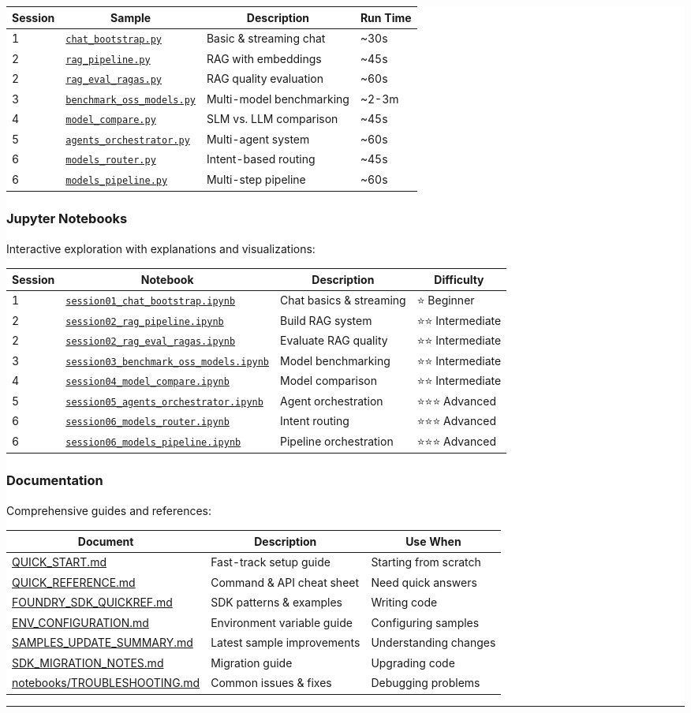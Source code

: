 | Session | Sample | Description | Run Time |
|---------|--------|-------------|----------|
| 1 | [`chat_bootstrap.py`](../../../Workshop/samples/session01/chat_bootstrap.py) | Basic & streaming chat | ~30s |
| 2 | [`rag_pipeline.py`](../../../Workshop/samples/session02/rag_pipeline.py) | RAG with embeddings | ~45s |
| 2 | [`rag_eval_ragas.py`](../../../Workshop/samples/session02/rag_eval_ragas.py) | RAG quality evaluation | ~60s |
| 3 | [`benchmark_oss_models.py`](../../../Workshop/samples/session03/benchmark_oss_models.py) | Multi-model benchmarking | ~2-3m |
| 4 | [`model_compare.py`](../../../Workshop/samples/session04/model_compare.py) | SLM vs. LLM comparison | ~45s |
| 5 | [`agents_orchestrator.py`](../../../Workshop/samples/session05/agents_orchestrator.py) | Multi-agent system | ~60s |
| 6 | [`models_router.py`](../../../Workshop/samples/session06/models_router.py) | Intent-based routing | ~45s |
| 6 | [`models_pipeline.py`](../../../Workshop/samples/session06/models_pipeline.py) | Multi-step pipeline | ~60s |

### Jupyter Notebooks

Interactive exploration with explanations and visualizations:

| Session | Notebook | Description | Difficulty |
|---------|----------|-------------|------------|
| 1 | [`session01_chat_bootstrap.ipynb`](./notebooks/session01_chat_bootstrap.ipynb) | Chat basics & streaming | ⭐ Beginner |
| 2 | [`session02_rag_pipeline.ipynb`](./notebooks/session02_rag_pipeline.ipynb) | Build RAG system | ⭐⭐ Intermediate |
| 2 | [`session02_rag_eval_ragas.ipynb`](./notebooks/session02_rag_eval_ragas.ipynb) | Evaluate RAG quality | ⭐⭐ Intermediate |
| 3 | [`session03_benchmark_oss_models.ipynb`](./notebooks/session03_benchmark_oss_models.ipynb) | Model benchmarking | ⭐⭐ Intermediate |
| 4 | [`session04_model_compare.ipynb`](./notebooks/session04_model_compare.ipynb) | Model comparison | ⭐⭐ Intermediate |
| 5 | [`session05_agents_orchestrator.ipynb`](./notebooks/session05_agents_orchestrator.ipynb) | Agent orchestration | ⭐⭐⭐ Advanced |
| 6 | [`session06_models_router.ipynb`](./notebooks/session06_models_router.ipynb) | Intent routing | ⭐⭐⭐ Advanced |
| 6 | [`session06_models_pipeline.ipynb`](./notebooks/session06_models_pipeline.ipynb) | Pipeline orchestration | ⭐⭐⭐ Advanced |

### Documentation

Comprehensive guides and references:

| Document | Description | Use When |
|----------|-------------|----------|
| [QUICK_START.md](./QUICK_START.md) | Fast-track setup guide | Starting from scratch |
| [QUICK_REFERENCE.md](./QUICK_REFERENCE.md) | Command & API cheat sheet | Need quick answers |
| [FOUNDRY_SDK_QUICKREF.md](./FOUNDRY_SDK_QUICKREF.md) | SDK patterns & examples | Writing code |
| [ENV_CONFIGURATION.md](./ENV_CONFIGURATION.md) | Environment variable guide | Configuring samples |
| [SAMPLES_UPDATE_SUMMARY.md](./SAMPLES_UPDATE_SUMMARY.md) | Latest sample improvements | Understanding changes |
| [SDK_MIGRATION_NOTES.md](./SDK_MIGRATION_NOTES.md) | Migration guide | Upgrading code |
| [notebooks/TROUBLESHOOTING.md](./notebooks/TROUBLESHOOTING.md) | Common issues & fixes | Debugging problems |

---